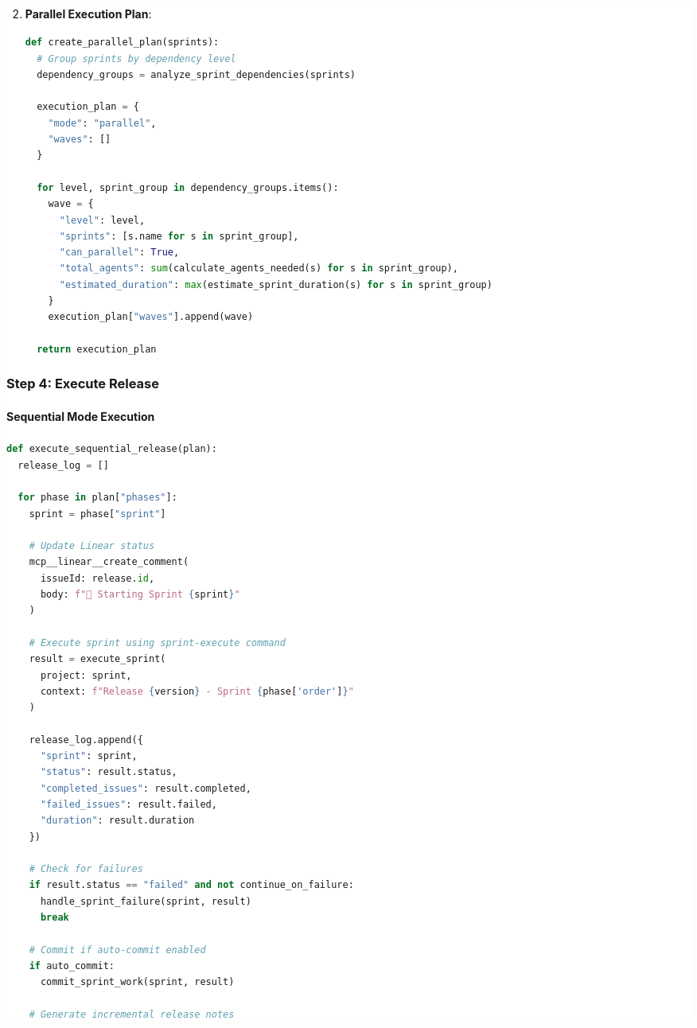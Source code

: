 2. **Parallel Execution Plan**:
   ```python
   def create_parallel_plan(sprints):
     # Group sprints by dependency level
     dependency_groups = analyze_sprint_dependencies(sprints)
     
     execution_plan = {
       "mode": "parallel",
       "waves": []
     }
     
     for level, sprint_group in dependency_groups.items():
       wave = {
         "level": level,
         "sprints": [s.name for s in sprint_group],
         "can_parallel": True,
         "total_agents": sum(calculate_agents_needed(s) for s in sprint_group),
         "estimated_duration": max(estimate_sprint_duration(s) for s in sprint_group)
       }
       execution_plan["waves"].append(wave)
     
     return execution_plan
   ```

### Step 4: Execute Release

#### Sequential Mode Execution
```python
def execute_sequential_release(plan):
  release_log = []
  
  for phase in plan["phases"]:
    sprint = phase["sprint"]
    
    # Update Linear status
    mcp__linear__create_comment(
      issueId: release.id,
      body: f"🚀 Starting Sprint {sprint}"
    )
    
    # Execute sprint using sprint-execute command
    result = execute_sprint(
      project: sprint,
      context: f"Release {version} - Sprint {phase['order']}"
    )
    
    release_log.append({
      "sprint": sprint,
      "status": result.status,
      "completed_issues": result.completed,
      "failed_issues": result.failed,
      "duration": result.duration
    })
    
    # Check for failures
    if result.status == "failed" and not continue_on_failure:
      handle_sprint_failure(sprint, result)
      break
    
    # Commit if auto-commit enabled
    if auto_commit:
      commit_sprint_work(sprint, result)
    
    # Generate incremental release notes
```
